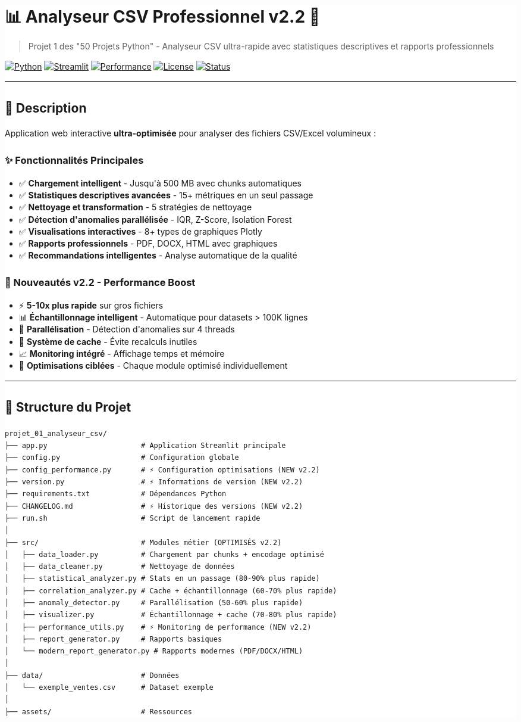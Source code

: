 # 📊 Analyseur CSV Professionnel v2.2 🚀

> Projet 1 des "50 Projets Python" - Analyseur CSV ultra-rapide avec statistiques descriptives et rapports professionnels

[![Python](https://img.shields.io/badge/Python-3.9%2B-blue)](https://www.python.org/)
[![Streamlit](https://img.shields.io/badge/Streamlit-1.28.0-red)](https://streamlit.io/)
[![Performance](https://img.shields.io/badge/Performance-10x%20faster-brightgreen)](.)
[![License](https://img.shields.io/badge/License-MIT-green)](LICENSE)
[![Status](https://img.shields.io/badge/Status-Production--Ready-success)](.)

---

## 🎯 Description

Application web interactive **ultra-optimisée** pour analyser des fichiers CSV/Excel volumineux :

### ✨ Fonctionnalités Principales
- ✅ **Chargement intelligent** - Jusqu'à 500 MB avec chunks automatiques
- ✅ **Statistiques descriptives avancées** - 15+ métriques en un seul passage
- ✅ **Nettoyage et transformation** - 5 stratégies de nettoyage
- ✅ **Détection d'anomalies parallélisée** - IQR, Z-Score, Isolation Forest
- ✅ **Visualisations interactives** - 8+ types de graphiques Plotly
- ✅ **Rapports professionnels** - PDF, DOCX, HTML avec graphiques
- ✅ **Recommandations intelligentes** - Analyse automatique de la qualité

### 🚀 Nouveautés v2.2 - Performance Boost
- ⚡ **5-10x plus rapide** sur gros fichiers
- 📊 **Échantillonnage intelligent** - Automatique pour datasets > 100K lignes
- 🔄 **Parallélisation** - Détection d'anomalies sur 4 threads
- 💾 **Système de cache** - Évite recalculs inutiles
- 📈 **Monitoring intégré** - Affichage temps et mémoire
- 🎯 **Optimisations ciblées** - Chaque module optimisé individuellement

---

## 📂 Structure du Projet

```
projet_01_analyseur_csv/
├── app.py                      # Application Streamlit principale
├── config.py                   # Configuration globale
├── config_performance.py       # ⚡ Configuration optimisations (NEW v2.2)
├── version.py                  # ⚡ Informations de version (NEW v2.2)
├── requirements.txt            # Dépendances Python
├── CHANGELOG.md                # ⚡ Historique des versions (NEW v2.2)
├── run.sh                      # Script de lancement rapide
│
├── src/                        # Modules métier (OPTIMISÉS v2.2)
│   ├── data_loader.py          # Chargement par chunks + encodage optimisé
│   ├── data_cleaner.py         # Nettoyage de données
│   ├── statistical_analyzer.py # Stats en un passage (80-90% plus rapide)
│   ├── correlation_analyzer.py # Cache + échantillonnage (60-70% plus rapide)
│   ├── anomaly_detector.py     # Parallélisation (50-60% plus rapide)
│   ├── visualizer.py           # Échantillonnage + cache (70-80% plus rapide)
│   ├── performance_utils.py    # ⚡ Monitoring de performance (NEW v2.2)
│   ├── report_generator.py     # Rapports basiques
│   └── modern_report_generator.py # Rapports modernes (PDF/DOCX/HTML)
│
├── data/                       # Données
│   └── exemple_ventes.csv      # Dataset exemple
│
├── assets/                     # Ressources
```